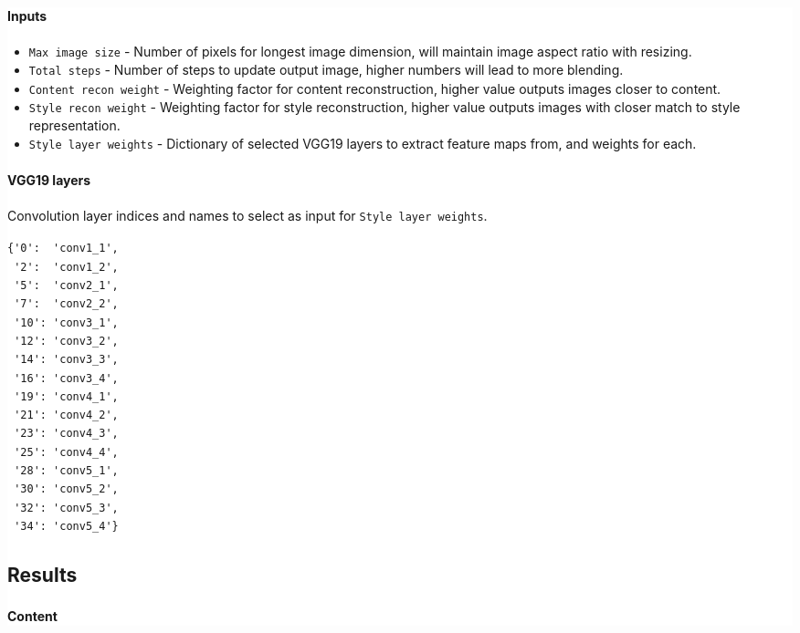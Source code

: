 #### Inputs

- `Max image size` - Number of pixels for longest image dimension, will maintain image aspect ratio with resizing.
- `Total steps` - Number of steps to update output image, higher numbers will lead to more blending.
- `Content recon weight` - Weighting factor for content reconstruction, higher value outputs images closer to content.
- `Style recon weight` - Weighting factor for style reconstruction, higher value outputs images with closer match to style representation.
- `Style layer weights` - Dictionary of selected VGG19 layers to extract feature maps from, and weights for each. 

#### VGG19 layers

Convolution layer indices and names to select as input for `Style layer weights`.

```
{'0':  'conv1_1',
 '2':  'conv1_2',
 '5':  'conv2_1',
 '7':  'conv2_2',
 '10': 'conv3_1',
 '12': 'conv3_2',
 '14': 'conv3_3',
 '16': 'conv3_4',
 '19': 'conv4_1',
 '21': 'conv4_2',
 '23': 'conv4_3',
 '25': 'conv4_4',
 '28': 'conv5_1',
 '30': 'conv5_2',
 '32': 'conv5_3',
 '34': 'conv5_4'}
```

## Results

#### Content